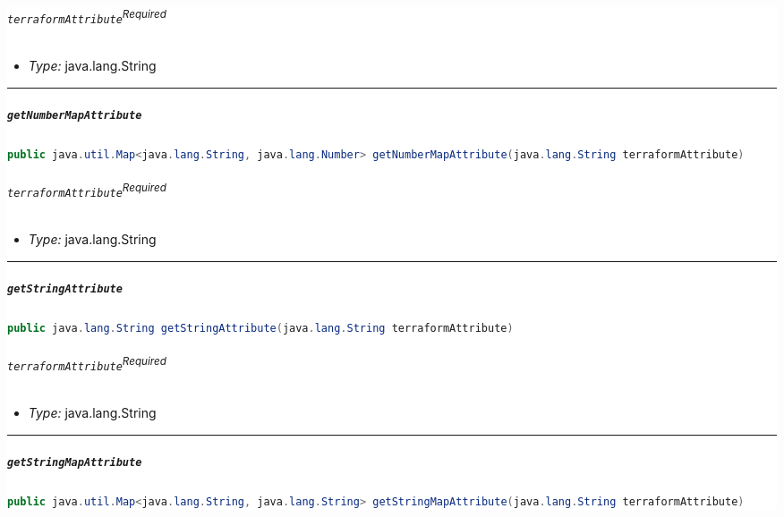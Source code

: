 ###### `terraformAttribute`<sup>Required</sup> <a name="terraformAttribute" id="@cdktf/provider-opentelekomcloud.dmsSmartConnectTaskActionV2.DmsSmartConnectTaskActionV2TimeoutsOutputReference.getNumberListAttribute.parameter.terraformAttribute"></a>

- *Type:* java.lang.String

---

##### `getNumberMapAttribute` <a name="getNumberMapAttribute" id="@cdktf/provider-opentelekomcloud.dmsSmartConnectTaskActionV2.DmsSmartConnectTaskActionV2TimeoutsOutputReference.getNumberMapAttribute"></a>

```java
public java.util.Map<java.lang.String, java.lang.Number> getNumberMapAttribute(java.lang.String terraformAttribute)
```

###### `terraformAttribute`<sup>Required</sup> <a name="terraformAttribute" id="@cdktf/provider-opentelekomcloud.dmsSmartConnectTaskActionV2.DmsSmartConnectTaskActionV2TimeoutsOutputReference.getNumberMapAttribute.parameter.terraformAttribute"></a>

- *Type:* java.lang.String

---

##### `getStringAttribute` <a name="getStringAttribute" id="@cdktf/provider-opentelekomcloud.dmsSmartConnectTaskActionV2.DmsSmartConnectTaskActionV2TimeoutsOutputReference.getStringAttribute"></a>

```java
public java.lang.String getStringAttribute(java.lang.String terraformAttribute)
```

###### `terraformAttribute`<sup>Required</sup> <a name="terraformAttribute" id="@cdktf/provider-opentelekomcloud.dmsSmartConnectTaskActionV2.DmsSmartConnectTaskActionV2TimeoutsOutputReference.getStringAttribute.parameter.terraformAttribute"></a>

- *Type:* java.lang.String

---

##### `getStringMapAttribute` <a name="getStringMapAttribute" id="@cdktf/provider-opentelekomcloud.dmsSmartConnectTaskActionV2.DmsSmartConnectTaskActionV2TimeoutsOutputReference.getStringMapAttribute"></a>

```java
public java.util.Map<java.lang.String, java.lang.String> getStringMapAttribute(java.lang.String terraformAttribute)
```

